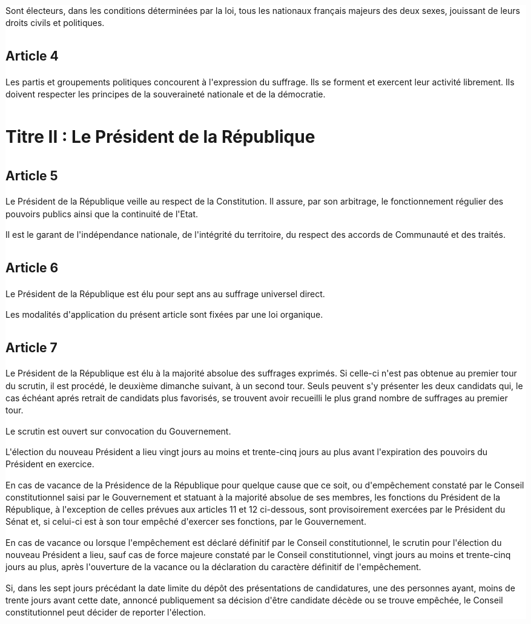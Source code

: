 Sont électeurs, dans les conditions déterminées par la loi, tous les nationaux français majeurs des deux sexes, jouissant de leurs droits civils et politiques.


## Article 4

Les partis et groupements politiques concourent à l'expression du suffrage. Ils se forment et exercent leur activité librement. Ils doivent respecter les principes de la souveraineté nationale et de la démocratie.


# Titre II : Le Président de la République

## Article 5

Le Président de la République veille au respect de la Constitution. Il assure, par son arbitrage, le fonctionnement régulier des pouvoirs publics ainsi que la continuité de l'Etat.

Il est le garant de l'indépendance nationale, de l'intégrité du territoire, du respect des accords de Communauté et des traités.


## Article 6

Le Président de la République est élu pour sept ans au suffrage universel direct.

Les modalités d'application du présent article sont fixées par une loi organique.


## Article 7

Le Président de la République est élu à la majorité absolue des suffrages exprimés. Si celle-ci n'est pas obtenue au premier tour du scrutin, il est procédé, le deuxième dimanche suivant, à un second tour. Seuls peuvent s'y présenter les deux candidats qui, le cas échéant aprés retrait de candidats plus favorisés, se trouvent avoir recueilli le plus grand nombre de suffrages au premier tour.

Le scrutin est ouvert sur convocation du Gouvernement.

L'élection du nouveau Président a lieu vingt jours au moins et trente-cinq jours au plus avant l'expiration des pouvoirs du Président en exercice.

En cas de vacance de la Présidence de la République pour quelque cause que ce soit, ou d'empêchement constaté par le Conseil constitutionnel saisi par le Gouvernement et statuant à la majorité absolue de ses membres, les fonctions du Président de la République, à l'exception de celles prévues aux articles 11 et 12 ci-dessous, sont provisoirement exercées par le Président du Sénat et, si celui-ci est à son tour empêché d'exercer ses fonctions, par le Gouvernement.

En cas de vacance ou lorsque l'empêchement est déclaré définitif par le Conseil constitutionnel, le scrutin pour l'élection du nouveau Président a lieu, sauf cas de force majeure constaté par le Conseil constitutionnel, vingt jours au moins et trente-cinq jours au plus, après l'ouverture de la vacance ou la déclaration du caractère définitif de l'empêchement.

Si, dans les sept jours précédant la date limite du dépôt des présentations de candidatures, une des personnes ayant, moins de trente jours avant cette date, annoncé publiquement sa décision d'être candidate décède ou se trouve empêchée, le Conseil constitutionnel peut décider de reporter l'élection.
